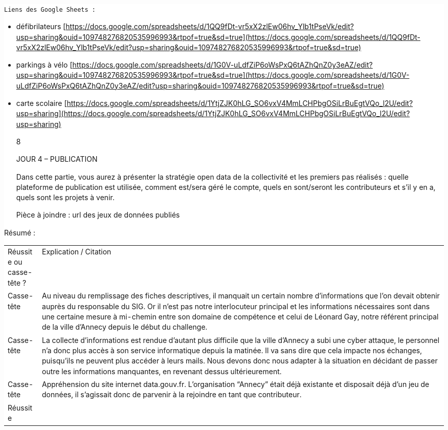 
    Liens des Google Sheets : 



* défibrilateurs [https://docs.google.com/spreadsheets/d/1QQ9fDt-vr5xX2zlEw06hv_Ylb1tPseVk/edit?usp=sharing&ouid=109748276820535996993&rtpof=true&sd=true](https://docs.google.com/spreadsheets/d/1QQ9fDt-vr5xX2zlEw06hv_Ylb1tPseVk/edit?usp=sharing&ouid=109748276820535996993&rtpof=true&sd=true)
* parkings à vélo [https://docs.google.com/spreadsheets/d/1G0V-uLdfZiP6oWsPxQ6tAZhQnZ0y3eAZ/edit?usp=sharing&ouid=109748276820535996993&rtpof=true&sd=true](https://docs.google.com/spreadsheets/d/1G0V-uLdfZiP6oWsPxQ6tAZhQnZ0y3eAZ/edit?usp=sharing&ouid=109748276820535996993&rtpof=true&sd=true)
* carte scolaire [https://docs.google.com/spreadsheets/d/1YtjZJK0hLG_SO6vxV4MmLCHPbgOSiLrBuEgtVQo_l2U/edit?usp=sharing](https://docs.google.com/spreadsheets/d/1YtjZJK0hLG_SO6vxV4MmLCHPbgOSiLrBuEgtVQo_l2U/edit?usp=sharing)

    8


    JOUR 4 – PUBLICATION


    Dans cette partie, vous aurez à présenter la stratégie open data de la collectivité et les premiers pas réalisés : quelle plateforme de publication est utilisée, comment est/sera géré le compte, quels en sont/seront les contributeurs et s’il y en a, quels sont les projets à venir.


    Pièce à joindre : url des jeux de données publiés


Résumé : 


<table>
  <tr>
   <td>Réussite ou casse-tête ? 
   </td>
   <td>Explication / Citation
   </td>
  </tr>
  <tr>
   <td>Casse-tête
   </td>
   <td>Au niveau du remplissage des fiches descriptives, il manquait un certain nombre d’informations que l’on devait obtenir auprès du responsable du SIG. Or il n’est pas notre interlocuteur principal et les informations nécessaires sont dans une certaine mesure à mi-chemin entre son domaine de compétence et celui  de Léonard Gay, notre référent principal de la ville d’Annecy depuis le début du challenge. 
   </td>
  </tr>
  <tr>
   <td>Casse-tête
   </td>
   <td>La collecte d’informations est rendue d’autant plus difficile que la ville d’Annecy a subi une cyber attaque, le personnel n’a donc plus accès à son service informatique depuis la matinée. Il va sans dire que cela impacte nos échanges, puisqu’ils ne peuvent plus accéder à leurs mails. Nous devons donc nous adapter à la situation en décidant de passer outre les informations manquantes, en revenant dessus ultérieurement.
   </td>
  </tr>
  <tr>
   <td>Casse-tête
   </td>
   <td>Appréhension du site internet data.gouv.fr. L’organisation “Annecy” était déjà existante et disposait déjà d’un jeu de données, il s’agissait donc de parvenir à la rejoindre en tant que contributeur.
   </td>
  </tr>
  <tr>
   <td>Réussite
   </td>
